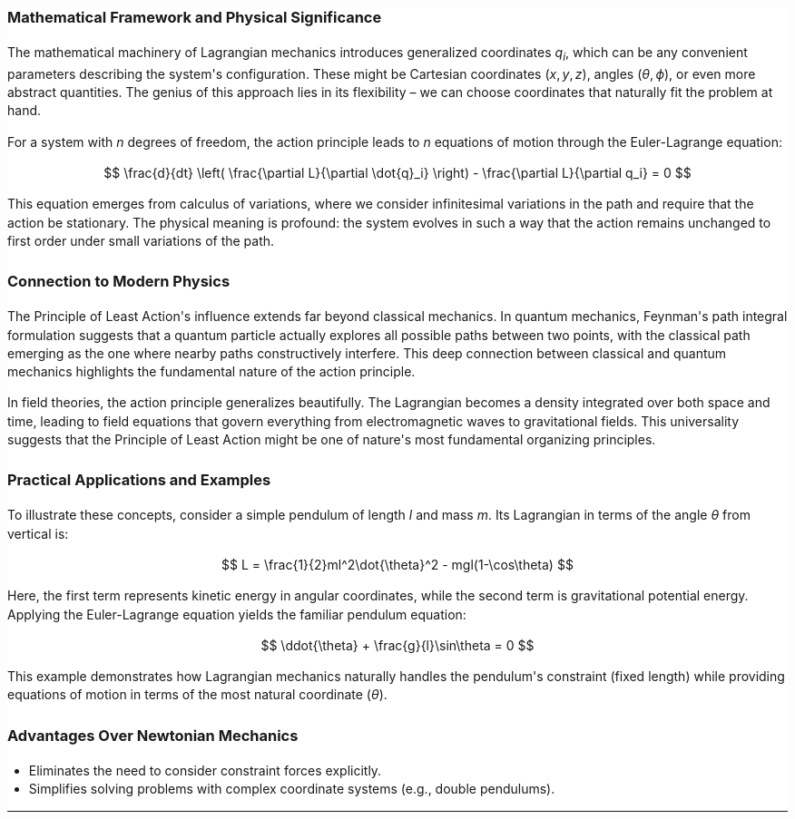 ### **Mathematical Framework and Physical Significance**

The mathematical machinery of Lagrangian mechanics introduces generalized coordinates $q_i$, which can be any convenient parameters describing the system's configuration. These might be Cartesian coordinates $(x,y,z)$, angles $(\theta,\phi)$, or even more abstract quantities. The genius of this approach lies in its flexibility – we can choose coordinates that naturally fit the problem at hand.

For a system with $n$ degrees of freedom, the action principle leads to $n$ equations of motion through the Euler-Lagrange equation:

$$
\frac{d}{dt} \left( \frac{\partial L}{\partial \dot{q}_i} \right) - \frac{\partial L}{\partial q_i} = 0
$$

This equation emerges from calculus of variations, where we consider infinitesimal variations in the path and require that the action be stationary. The physical meaning is profound: the system evolves in such a way that the action remains unchanged to first order under small variations of the path.

### **Connection to Modern Physics**

The Principle of Least Action's influence extends far beyond classical mechanics. In quantum mechanics, Feynman's path integral formulation suggests that a quantum particle actually explores all possible paths between two points, with the classical path emerging as the one where nearby paths constructively interfere. This deep connection between classical and quantum mechanics highlights the fundamental nature of the action principle.

In field theories, the action principle generalizes beautifully. The Lagrangian becomes a density integrated over both space and time, leading to field equations that govern everything from electromagnetic waves to gravitational fields. This universality suggests that the Principle of Least Action might be one of nature's most fundamental organizing principles.

### **Practical Applications and Examples**

To illustrate these concepts, consider a simple pendulum of length $l$ and mass $m$. Its Lagrangian in terms of the angle $\theta$ from vertical is:

$$
L = \frac{1}{2}ml^2\dot{\theta}^2 - mgl(1-\cos\theta)
$$

Here, the first term represents kinetic energy in angular coordinates, while the second term is gravitational potential energy. Applying the Euler-Lagrange equation yields the familiar pendulum equation:

$$
\ddot{\theta} + \frac{g}{l}\sin\theta = 0
$$

This example demonstrates how Lagrangian mechanics naturally handles the pendulum's constraint (fixed length) while providing equations of motion in terms of the most natural coordinate ($\theta$).

### **Advantages Over Newtonian Mechanics**  
- Eliminates the need to consider constraint forces explicitly.  
- Simplifies solving problems with complex coordinate systems (e.g., double pendulums).  

---